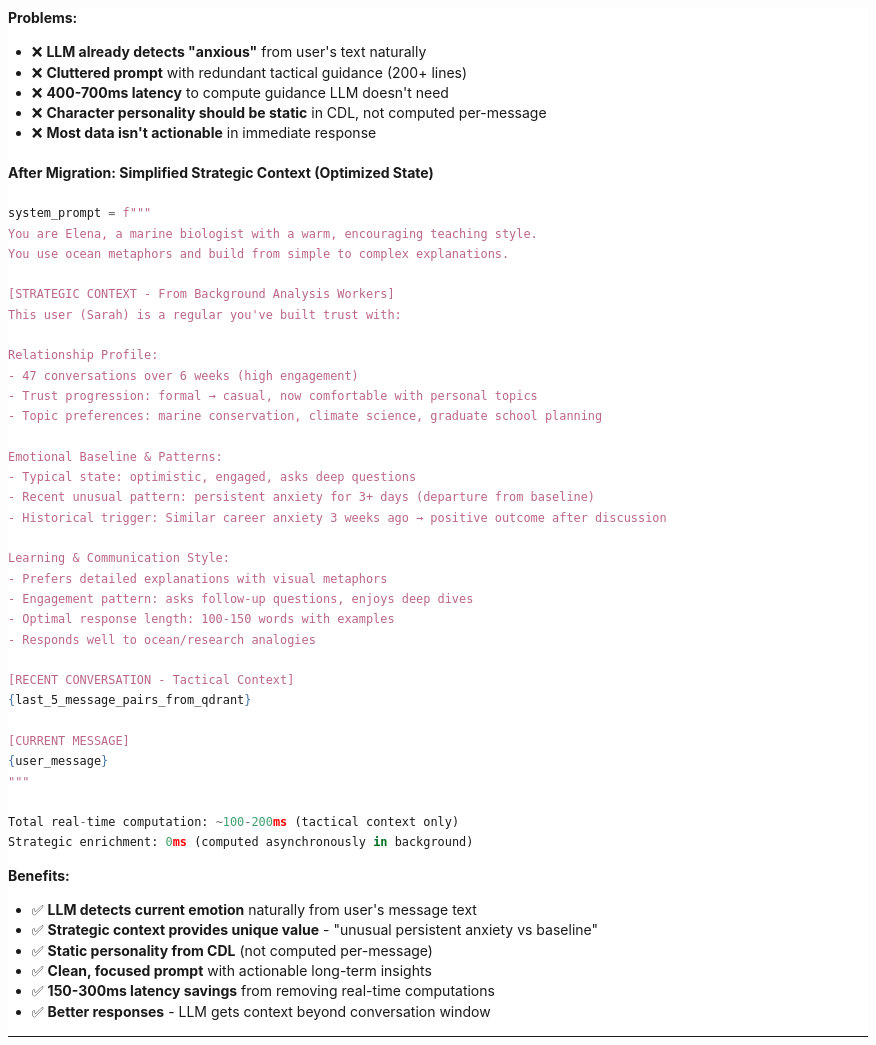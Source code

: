 **Problems:**
- ❌ **LLM already detects "anxious"** from user's text naturally
- ❌ **Cluttered prompt** with redundant tactical guidance (200+ lines)
- ❌ **400-700ms latency** to compute guidance LLM doesn't need
- ❌ **Character personality should be static** in CDL, not computed per-message
- ❌ **Most data isn't actionable** in immediate response

#### After Migration: Simplified Strategic Context (Optimized State)

```python
system_prompt = f"""
You are Elena, a marine biologist with a warm, encouraging teaching style.
You use ocean metaphors and build from simple to complex explanations.

[STRATEGIC CONTEXT - From Background Analysis Workers]
This user (Sarah) is a regular you've built trust with:

Relationship Profile:
- 47 conversations over 6 weeks (high engagement)
- Trust progression: formal → casual, now comfortable with personal topics
- Topic preferences: marine conservation, climate science, graduate school planning

Emotional Baseline & Patterns:
- Typical state: optimistic, engaged, asks deep questions
- Recent unusual pattern: persistent anxiety for 3+ days (departure from baseline)
- Historical trigger: Similar career anxiety 3 weeks ago → positive outcome after discussion

Learning & Communication Style:
- Prefers detailed explanations with visual metaphors
- Engagement pattern: asks follow-up questions, enjoys deep dives
- Optimal response length: 100-150 words with examples
- Responds well to ocean/research analogies

[RECENT CONVERSATION - Tactical Context]
{last_5_message_pairs_from_qdrant}

[CURRENT MESSAGE]
{user_message}
"""

Total real-time computation: ~100-200ms (tactical context only)
Strategic enrichment: 0ms (computed asynchronously in background)
```

**Benefits:**
- ✅ **LLM detects current emotion** naturally from user's message text
- ✅ **Strategic context provides unique value** - "unusual persistent anxiety vs baseline"
- ✅ **Static personality from CDL** (not computed per-message)
- ✅ **Clean, focused prompt** with actionable long-term insights
- ✅ **150-300ms latency savings** from removing real-time computations
- ✅ **Better responses** - LLM gets context beyond conversation window

---